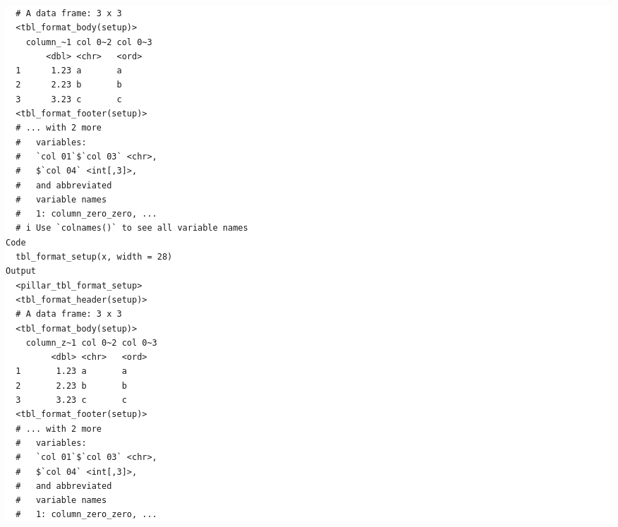       # A data frame: 3 x 3
      <tbl_format_body(setup)>
        column_~1 col 0~2 col 0~3
            <dbl> <chr>   <ord>  
      1      1.23 a       a      
      2      2.23 b       b      
      3      3.23 c       c      
      <tbl_format_footer(setup)>
      # ... with 2 more
      #   variables:
      #   `col 01`$`col 03` <chr>,
      #   $`col 04` <int[,3]>,
      #   and abbreviated
      #   variable names
      #   1: column_zero_zero, ...
      # i Use `colnames()` to see all variable names
    Code
      tbl_format_setup(x, width = 28)
    Output
      <pillar_tbl_format_setup>
      <tbl_format_header(setup)>
      # A data frame: 3 x 3
      <tbl_format_body(setup)>
        column_z~1 col 0~2 col 0~3
             <dbl> <chr>   <ord>  
      1       1.23 a       a      
      2       2.23 b       b      
      3       3.23 c       c      
      <tbl_format_footer(setup)>
      # ... with 2 more
      #   variables:
      #   `col 01`$`col 03` <chr>,
      #   $`col 04` <int[,3]>,
      #   and abbreviated
      #   variable names
      #   1: column_zero_zero, ...